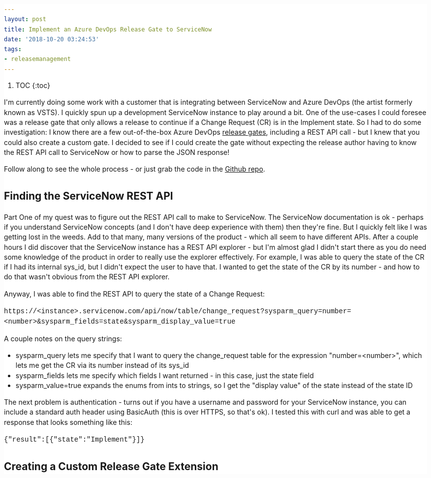```yaml
---
layout: post
title: Implement an Azure DevOps Release Gate to ServiceNow
date: '2018-10-20 03:24:53'
tags:
- releasemanagement
---
```


1. TOC
{:toc}

I'm currently doing some work with a customer that is integrating between ServiceNow and Azure DevOps (the artist formerly known as VSTS). I quickly spun up a development ServiceNow instance to play around a bit. One of the use-cases I could foresee was a release gate that only allows a release to continue if a Change Request (CR) is in the Implement state. So I had to do some investigation: I know there are a few out-of-the-box Azure DevOps [release gates](https://docs.microsoft.com/en-us/azure/devops/pipelines/release/approvals/gates?view=vsts), including a REST API call - but I knew that you could also create a custom gate. I decided to see if I could create the gate without expecting the release author having to know the REST API call to ServiceNow or how to parse the JSON response!

Follow along to see the whole process - or just grab the code in the [Github repo](https://github.com/colindembovsky/cols-service-now-extensions).

## Finding the ServiceNow REST API

Part One of my quest was to figure out the REST API call to make to ServiceNow. The ServiceNow documentation is ok - perhaps if you understand ServiceNow concepts (and I don't have deep experience with them) then they're fine. But I quickly felt like I was getting lost in the weeds. Add to that many, many versions of the product - which all seem to have different APIs. After a couple hours I did discover that the ServiceNow instance has a REST API explorer - but I'm almost glad I didn't start there as you do need some knowledge of the product in order to really use the explorer effectively. For example, I was able to query the state of the CR if I had its internal sys\_id, but I didn't expect the user to have that. I wanted to get the state of the CR by its number - and how to do that wasn't obvious from the REST API explorer.

Anyway, I was able to find the REST API to query the state of a Change Request:

<font face="Courier New">https://&lt;instance&gt;.servicenow.com/api/now/table/change_request?sysparm_query=number=&lt;number&gt;&amp;sysparm_fields=state&amp;sysparm_display_value=true</font>

A couple notes on the query strings:

- sysparm\_query lets me specify that I want to query the change\_request table for the expression "number=\<number\>", which lets me get the CR via its number instead of its sys\_id
- sysparm\_fields lets me specify which fields I want returned - in this case, just the state field
- sysparm\_value=true expands the enums from ints to strings, so I get the "display value" of the state instead of the state ID

The next problem is authentication - turns out if you have a username and password for your ServiceNow instance, you can include a standard auth header using BasicAuth (this is over HTTPS, so that's ok). I tested this with curl and was able to get a response that looks something like this:

<font face="Courier New">{"result":[{"state":"Implement"}]}</font>
## Creating a Custom Release Gate Extension

